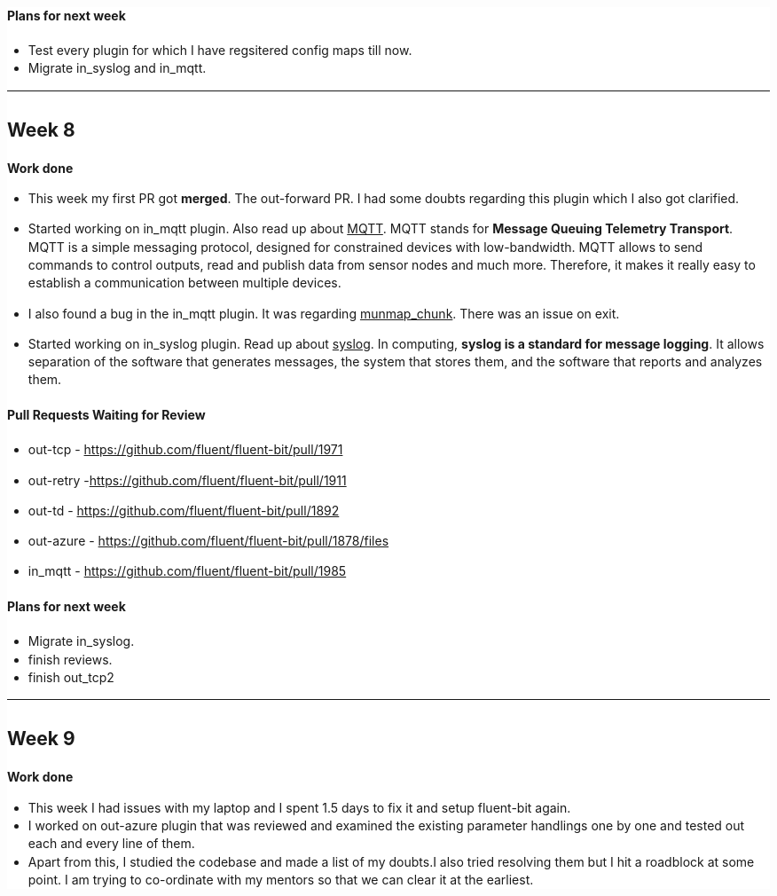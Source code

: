 

#### Plans for next week

- Test every plugin for which I have regsitered config maps till now.
- Migrate in_syslog and in_mqtt.

---

## Week 8
**Work done**

- This week my first PR got **merged**. The out-forward PR. I had some doubts regarding this plugin which I also got clarified.
- Started working on in_mqtt plugin. Also read up about [MQTT](https://www.youtube.com/watch?v=EIxdz-2rhLs). MQTT stands for **Message Queuing Telemetry Transport**. MQTT is a simple messaging protocol, designed for constrained devices with low-bandwidth. MQTT allows to send commands to control outputs, read and publish data from sensor nodes and much more. Therefore, it makes it really easy to establish a communication between multiple devices.
- I also found a bug in the in_mqtt plugin. It was regarding [munmap_chunk](https://stackoverflow.com/questions/32118545/munmap-chunk-invalid-pointer/32118638). There was an issue on exit.

- Started working on in_syslog plugin. Read up about [syslog](https://en.wikipedia.org/wiki/Syslog). In computing, **syslog is a standard for message logging**. It allows separation of the software that generates messages, the system that stores them, and the software that reports and analyzes them. 


#### Pull Requests Waiting for Review

- out-tcp - https://github.com/fluent/fluent-bit/pull/1971 

- out-retry -https://github.com/fluent/fluent-bit/pull/1911 

- out-td - https://github.com/fluent/fluent-bit/pull/1892  

- out-azure - https://github.com/fluent/fluent-bit/pull/1878/files

- in_mqtt - https://github.com/fluent/fluent-bit/pull/1985


#### Plans for next week

- Migrate in_syslog. 
- finish reviews.
- finish out_tcp2

---

## Week 9

**Work done**

- This week I had issues with my laptop and I spent 1.5 days to fix it and setup fluent-bit again.
- I worked on out-azure plugin that was reviewed and examined the existing parameter handlings one
by one and tested out each and every line of them.
- Apart from this, I studied the codebase and made a list of my doubts.I also tried resolving them but I hit a roadblock at some point.
I am trying to co-ordinate with my mentors so that we can clear it at the earliest.
